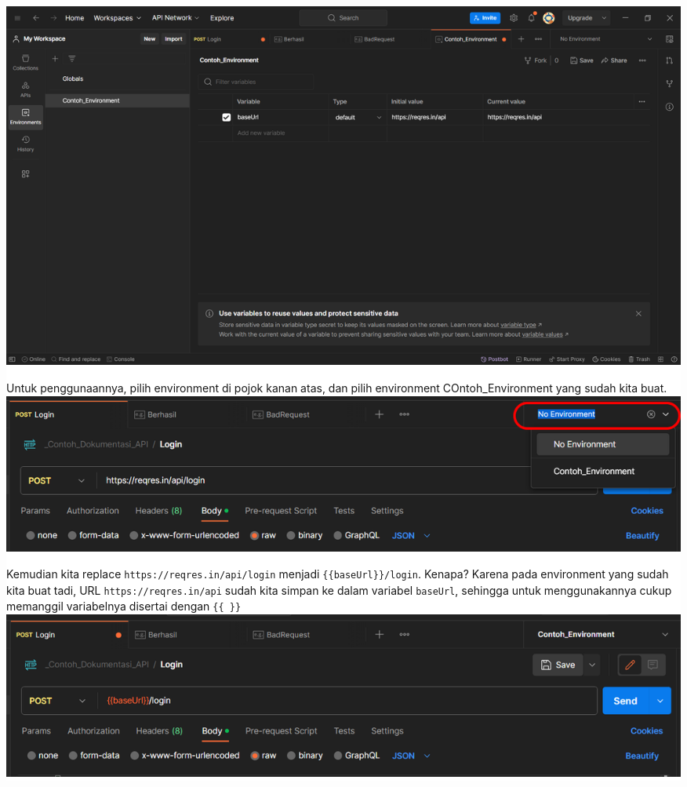 <img src="image/Materi_4-Extras/Group 25.png"><br>


Untuk penggunaannya, pilih environment di pojok kanan atas, dan pilih environment COntoh_Environment yang sudah kita buat.
<img src="image/Materi_4-Extras/Group 26.png"><br>


Kemudian kita replace ```https://reqres.in/api/login``` menjadi ```{{baseUrl}}/login```. Kenapa? Karena pada environment yang sudah kita buat tadi, URL ```https://reqres.in/api``` sudah kita simpan ke dalam variabel ```baseUrl```, sehingga untuk menggunakannya cukup memanggil variabelnya disertai dengan ```{{ }}```
<img src="image/Materi_4-Extras/Group 27.png"><br>
